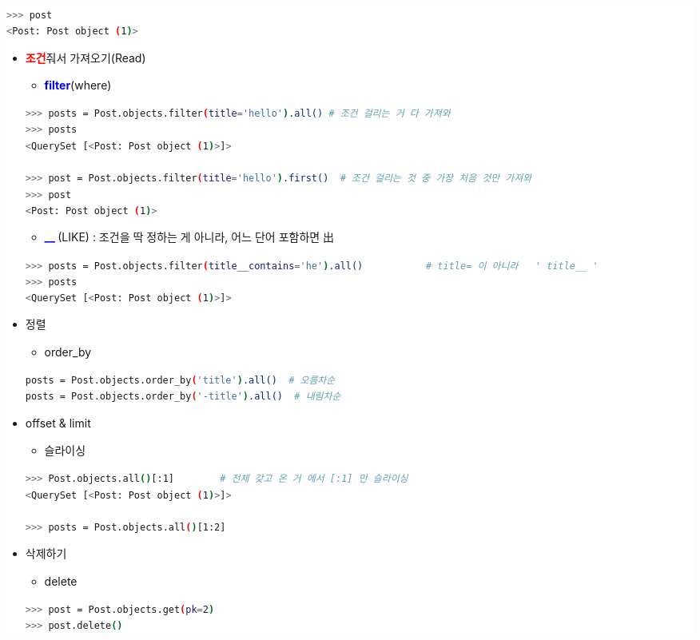   ```bash
  >>> post
  <Post: Post object (1)>
  ```



* <span style="color:red"><b>조건</b></span>줘서 가져오기(Read)

  * <span style="color:blue"><b>filter</b></span>(where)

  ```bash
  >>> posts = Post.objects.filter(title='hello').all() # 조건 걸리는 거 다 가져와
  >>> posts
  <QuerySet [<Post: Post object (1)>]>
  
  >>> post = Post.objects.filter(title='hello').first()  # 조건 걸리는 것 중 가장 처음 것만 가져와
  >>> post
  <Post: Post object (1)>
  ```

  * <span style="color:blue"><b>__ </b></span>(LIKE) : 조건을 딱 정하는 게 아니라, 어느 단어 포함하면 出

  ```BASH
  >>> posts = Post.objects.filter(title__contains='he').all()           # title= 이 아니라   ' title__ '                                    
  >>> posts
  <QuerySet [<Post: Post object (1)>]>
  ```



* 정렬

  * order_by

  ```bash
  posts = Post.objects.order_by('title').all()  # 오름차순
  posts = Post.objects.order_by('-title').all()  # 내림차순
  ```



* offset & limit

  * 슬라이싱

  ```bash
  >>> Post.objects.all()[:1]      	# 전체 갖고 온 거 에서 [:1] 만 슬라이싱 
  <QuerySet [<Post: Post object (1)>]>
  
  >>> posts = Post.objects.all()[1:2]
  ```



* 삭제하기

  * delete

  ```bash
  >>> post = Post.objects.get(pk=2)
  >>> post.delete()
  ```
